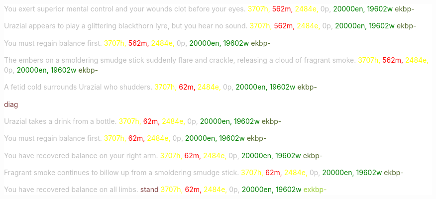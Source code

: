 </font><font color="#C0C0C0">You exert superior mental control and your wounds clot before your eyes.
</font><font color="#FFFF00">3707h,</font><font color="#FF0000"> 562m,</font><font color="#FFFF00"> 2484e,</font><font color="#C0C0C0"> 0p,</font><font color="#008000"> 20000en, 19602w</font><font color="#556B2F"> ekbp-


</font><font color="#C0C0C0">Urazial appears to play a glittering blackthorn lyre, but you hear no sound.
</font><font color="#FFFF00">3707h,</font><font color="#FF0000"> 562m,</font><font color="#FFFF00"> 2484e,</font><font color="#C0C0C0"> 0p,</font><font color="#008000"> 20000en, 19602w</font><font color="#556B2F"> ekbp-

</font><font color="#C0C0C0">You must regain balance first.
</font><font color="#FFFF00">3707h,</font><font color="#FF0000"> 562m,</font><font color="#FFFF00"> 2484e,</font><font color="#C0C0C0"> 0p,</font><font color="#008000"> 20000en, 19602w</font><font color="#556B2F"> ekbp-


</font><font color="#C0C0C0">The embers on a smoldering smudge stick suddenly flare and crackle, releasing a 
cloud of fragrant smoke.
</font><font color="#FFFF00">3707h,</font><font color="#FF0000"> 562m,</font><font color="#FFFF00"> 2484e,</font><font color="#C0C0C0"> 0p,</font><font color="#008000"> 20000en, 19602w</font><font color="#556B2F"> ekbp-


</font><font color="#C0C0C0">A fetid cold surrounds Urazial who shudders.
</font><font color="#FFFF00">3707h,</font><font color="#FF0000"> 62m,</font><font color="#FFFF00"> 2484e,</font><font color="#C0C0C0"> 0p,</font><font color="#008000"> 20000en, 19602w</font><font color="#556B2F"> ekbp-

</font><font color="#804040">diag

</font><font color="#C0C0C0">Urazial takes a drink from a bottle.
</font><font color="#FFFF00">3707h,</font><font color="#FF0000"> 62m,</font><font color="#FFFF00"> 2484e,</font><font color="#C0C0C0"> 0p,</font><font color="#008000"> 20000en, 19602w</font><font color="#556B2F"> ekbp-

</font><font color="#C0C0C0">You must regain balance first.
</font><font color="#FFFF00">3707h,</font><font color="#FF0000"> 62m,</font><font color="#FFFF00"> 2484e,</font><font color="#C0C0C0"> 0p,</font><font color="#008000"> 20000en, 19602w</font><font color="#556B2F"> ekbp-


</font><font color="#C0C0C0">You have recovered balance on your right arm.
</font><font color="#FFFF00">3707h,</font><font color="#FF0000"> 62m,</font><font color="#FFFF00"> 2484e,</font><font color="#C0C0C0"> 0p,</font><font color="#008000"> 20000en, 19602w</font><font color="#556B2F"> ekbp-


</font><font color="#C0C0C0">Fragrant smoke continues to billow up from a smoldering smudge stick.
</font><font color="#FFFF00">3707h,</font><font color="#FF0000"> 62m,</font><font color="#FFFF00"> 2484e,</font><font color="#C0C0C0"> 0p,</font><font color="#008000"> 20000en, 19602w</font><font color="#556B2F"> ekbp-


</font><font color="#C0C0C0">You have recovered balance on all limbs.
</font><font color="#804040">stand
</font><font color="#FFFF00">3707h,</font><font color="#FF0000"> 62m,</font><font color="#FFFF00"> 2484e,</font><font color="#C0C0C0"> 0p,</font><font color="#008000"> 20000en, 19602w</font><font color="#9ACD32"> exkbp-
